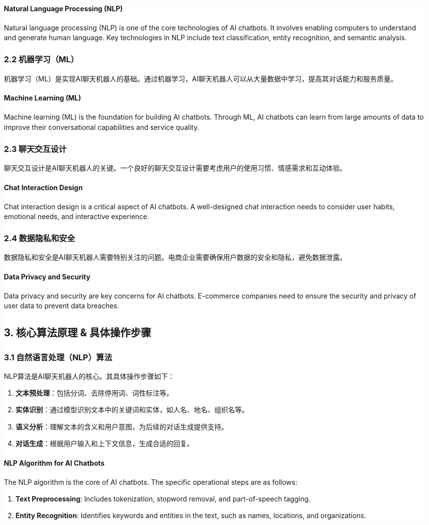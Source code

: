 #### Natural Language Processing (NLP)

Natural language processing (NLP) is one of the core technologies of AI chatbots. It involves enabling computers to understand and generate human language. Key technologies in NLP include text classification, entity recognition, and semantic analysis.

### 2.2 机器学习（ML）

机器学习（ML）是实现AI聊天机器人的基础。通过机器学习，AI聊天机器人可以从大量数据中学习，提高其对话能力和服务质量。

#### Machine Learning (ML)

Machine learning (ML) is the foundation for building AI chatbots. Through ML, AI chatbots can learn from large amounts of data to improve their conversational capabilities and service quality.

### 2.3 聊天交互设计

聊天交互设计是AI聊天机器人的关键。一个良好的聊天交互设计需要考虑用户的使用习惯、情感需求和互动体验。

#### Chat Interaction Design

Chat interaction design is a critical aspect of AI chatbots. A well-designed chat interaction needs to consider user habits, emotional needs, and interactive experience.

### 2.4 数据隐私和安全

数据隐私和安全是AI聊天机器人需要特别关注的问题。电商企业需要确保用户数据的安全和隐私，避免数据泄露。

#### Data Privacy and Security

Data privacy and security are key concerns for AI chatbots. E-commerce companies need to ensure the security and privacy of user data to prevent data breaches.

## 3. 核心算法原理 & 具体操作步骤

### 3.1 自然语言处理（NLP）算法

NLP算法是AI聊天机器人的核心。其具体操作步骤如下：

1. **文本预处理**：包括分词、去除停用词、词性标注等。

2. **实体识别**：通过模型识别文本中的关键词和实体，如人名、地名、组织名等。

3. **语义分析**：理解文本的含义和用户意图，为后续的对话生成提供支持。

4. **对话生成**：根据用户输入和上下文信息，生成合适的回复。

#### NLP Algorithm for AI Chatbots

The NLP algorithm is the core of AI chatbots. The specific operational steps are as follows:

1. **Text Preprocessing**: Includes tokenization, stopword removal, and part-of-speech tagging.

2. **Entity Recognition**: Identifies keywords and entities in the text, such as names, locations, and organizations.
